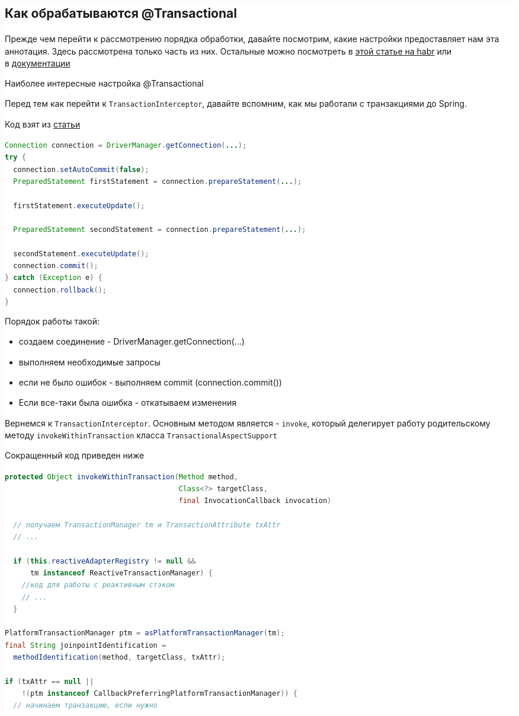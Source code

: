 ## Как обрабатываются @Transactional

Прежде чем перейти к рассмотрению порядка обработки, давайте посмотрим, какие настройки предоставляет нам эта аннотация. Здесь рассмотрена только часть из них. Остальные можно посмотреть в [этой статье на habr](https://habr.com/ru/company/otus/blog/431508/) или в [документации](https://docs.spring.io/spring-framework/docs/current/javadoc-api/org/springframework/transaction/annotation/Transactional.html)

Наиболее интересные настройка @Transactional

Перед тем как перейти к `TransactionInterceptor`, давайте вспомним, как мы работали с транзакциями до Spring.

Код взят из [статьи](https://www.baeldung.com/java-transactions)

```java
Connection connection = DriverManager.getConnection(...);
try {
  connection.setAutoCommit(false);
  PreparedStatement firstStatement = connection.prepareStatement(...);

  firstStatement.executeUpdate();

  PreparedStatement secondStatement = connection.prepareStatement(...);

  secondStatement.executeUpdate();
  connection.commit();
} catch (Exception e) {
  connection.rollback();
}
```

Порядок работы такой:

-   создаем соединение - DriverManager.getConnection(...)
    
-   выполняем необходимые запросы
    
-   если не было ошибок - выполняем commit (connection.commit())
    
-   Если все-таки была ошибка - откатываем изменения
    

Вернемся к `TransactionInterceptor`. Основным методом является - `invoke`, который делегирует работу родительскому методу `invokeWithinTransaction` класса `TransactionalAspectSupport`

Сокращенный код приведен ниже

```java
protected Object invokeWithinTransaction(Method method,
                                         Class<?> targetClass,
                                         final InvocationCallback invocation)

  // получаем TransactionManager tm и TransactionAttribute txAttr
  // ...

  if (this.reactiveAdapterRegistry != null &&
      tm instanceof ReactiveTransactionManager) {
    //код для работы с реактивным стэком
    // ...
  }

PlatformTransactionManager ptm = asPlatformTransactionManager(tm);
final String joinpointIdentification =
  methodIdentification(method, targetClass, txAttr);

if (txAttr == null ||
    !(ptm instanceof CallbackPreferringPlatformTransactionManager)) {
  // начинаем транзакцию, если нужно
```